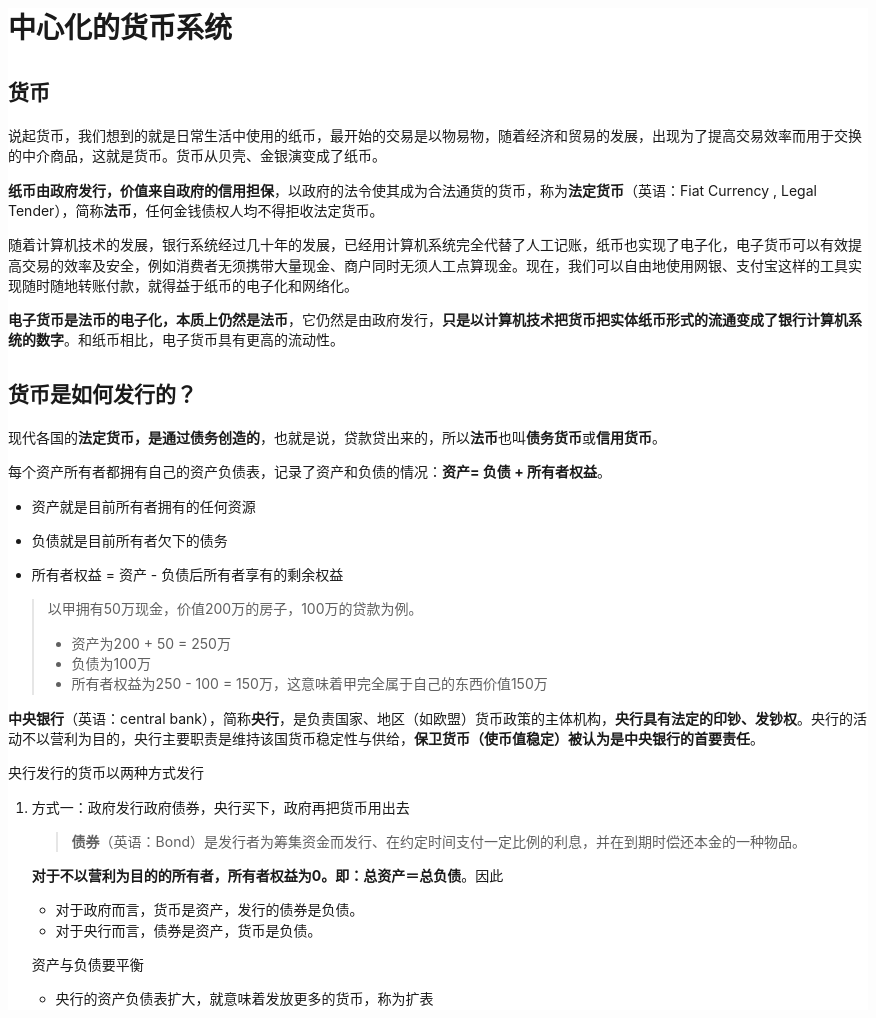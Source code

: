 # 中心化的货币系统

## 货币

说起货币，我们想到的就是日常生活中使用的纸币，最开始的交易是以物易物，随着经济和贸易的发展，出现为了提高交易效率而用于交换的中介商品，这就是货币。货币从贝壳、金银演变成了纸币。



**纸币由政府发行，价值来自政府的信用担保**，以政府的法令使其成为合法通货的货币，称为**法定货币**（英语：Fiat Currency , Legal Tender），简称**法币**，任何金钱债权人均不得拒收法定货币。



随着计算机技术的发展，银行系统经过几十年的发展，已经用计算机系统完全代替了人工记账，纸币也实现了电子化，电子货币可以有效提高交易的效率及安全，例如消费者无须携带大量现金、商户同时无须人工点算现金。现在，我们可以自由地使用网银、支付宝这样的工具实现随时随地转账付款，就得益于纸币的电子化和网络化。



**电子货币是法币的电子化，本质上仍然是法币**，它仍然是由政府发行，**只是以计算机技术把货币把实体纸币形式的流通变成了银行计算机系统的数字**。和纸币相比，电子货币具有更高的流动性。

## 货币是如何发行的？

现代各国的**法定货币，是通过债务创造的**，也就是说，贷款贷出来的，所以**法币**也叫**债务货币**或**信用货币**。



每个资产所有者都拥有自己的资产负债表，记录了资产和负债的情况：**资产= 负债 + 所有者权益**。

- 资产就是目前所有者拥有的任何资源

- 负债就是目前所有者欠下的债务

- 所有者权益 = 资产 - 负债后所有者享有的剩余权益

> 以甲拥有50万现金，价值200万的房子，100万的贷款为例。
> 
> - 资产为200 + 50 = 250万
>- 负债为100万
> - 所有者权益为250 - 100 = 150万，这意味着甲完全属于自己的东西价值150万



**中央银行**（英语：central bank），简称**央行**，是负责国家、地区（如欧盟）货币政策的主体机构，**央行具有法定的印钞、发钞权**。央行的活动不以营利为目的，央行主要职责是维持该国货币稳定性与供给，**保卫货币（使币值稳定）被认为是中央银行的首要责任**。



央行发行的货币以两种方式发行

1. 方式一：政府发行政府债券，央行买下，政府再把货币用出去

   > **债券**（英语：Bond）是发行者为筹集资金而发行、在约定时间支付一定比例的利息，并在到期时偿还本金的一种物品。

   **对于不以营利为目的的所有者，所有者权益为0。即：总资产＝总负债**。因此

   - 对于政府而言，货币是资产，发行的债券是负债。
   - 对于央行而言，债券是资产，货币是负债。

   

   资产与负债要平衡

   - 央行的资产负债表扩大，就意味着发放更多的货币，称为扩表
